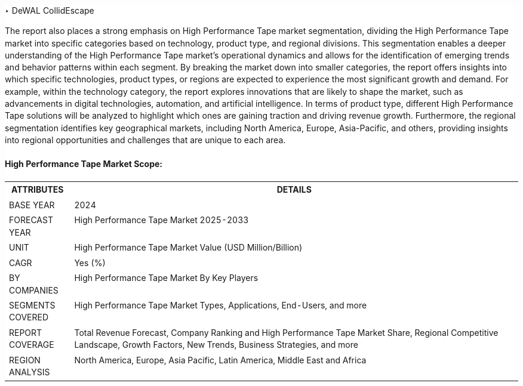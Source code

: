 ‣ DeWAL CollidEscape

The report also places a strong emphasis on High Performance Tape market segmentation, dividing the High Performance Tape market into specific categories based on technology, product type, and regional divisions. This segmentation enables a deeper understanding of the High Performance Tape market’s operational dynamics and allows for the identification of emerging trends and behavior patterns within each segment. By breaking the market down into smaller categories, the report offers insights into which specific technologies, product types, or regions are expected to experience the most significant growth and demand. For example, within the technology category, the report explores innovations that are likely to shape the market, such as advancements in digital technologies, automation, and artificial intelligence. In terms of product type, different High Performance Tape solutions will be analyzed to highlight which ones are gaining traction and driving revenue growth. Furthermore, the regional segmentation identifies key geographical markets, including North America, Europe, Asia-Pacific, and others, providing insights into regional opportunities and challenges that are unique to each area.

<h4>High Performance Tape Market Scope:</h4>
<table>
<tr>
<th>ATTRIBUTES</th>
<th>DETAILS</th>
</tr>
<tr>
<td>BASE YEAR</td>
<td>2024</td>
</tr>
<tr>
<td>FORECAST YEAR</td>
<td>High Performance Tape Market 2025-2033</td>
</tr>
<tr>
<td>UNIT</td>
<td>High Performance Tape Market Value (USD Million/Billion)</td>
<tr>
<td>CAGR</td>
<td>Yes (%)</td>
</tr>
</tr>
<tr>
<td>BY COMPANIES</td>
<td>High Performance Tape Market By Key Players</td>
</tr>
<tr>
<td>SEGMENTS COVERED</td>
<td>High Performance Tape Market Types, Applications, End-Users, and more</td>
</tr>
<tr>
<td>REPORT COVERAGE</td>
<td>Total Revenue Forecast, Company Ranking and High Performance Tape Market Share, Regional Competitive Landscape, Growth Factors, New Trends, Business Strategies, and more</td>
</tr>
<tr>
<td>REGION ANALYSIS</td>
<td>North America, Europe, Asia Pacific, Latin America, Middle East and Africa</td>
</tr>
</table>
